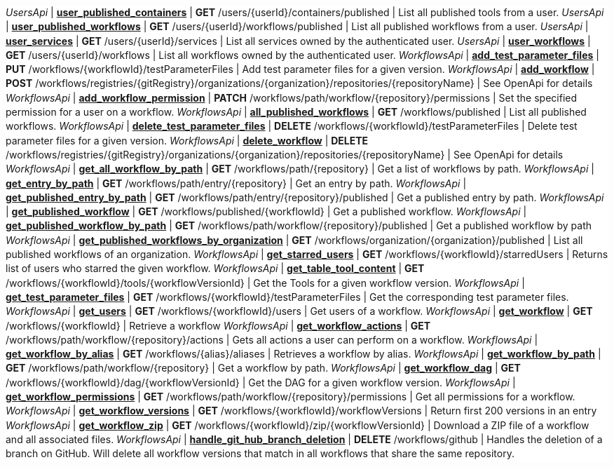 *UsersApi* | [**user_published_containers**](docs/UsersApi.md#user_published_containers) | **GET** /users/{userId}/containers/published | List all published tools from a user.
*UsersApi* | [**user_published_workflows**](docs/UsersApi.md#user_published_workflows) | **GET** /users/{userId}/workflows/published | List all published workflows from a user.
*UsersApi* | [**user_services**](docs/UsersApi.md#user_services) | **GET** /users/{userId}/services | List all services owned by the authenticated user.
*UsersApi* | [**user_workflows**](docs/UsersApi.md#user_workflows) | **GET** /users/{userId}/workflows | List all workflows owned by the authenticated user.
*WorkflowsApi* | [**add_test_parameter_files**](docs/WorkflowsApi.md#add_test_parameter_files) | **PUT** /workflows/{workflowId}/testParameterFiles | Add test parameter files for a given version.
*WorkflowsApi* | [**add_workflow**](docs/WorkflowsApi.md#add_workflow) | **POST** /workflows/registries/{gitRegistry}/organizations/{organization}/repositories/{repositoryName} | See OpenApi for details
*WorkflowsApi* | [**add_workflow_permission**](docs/WorkflowsApi.md#add_workflow_permission) | **PATCH** /workflows/path/workflow/{repository}/permissions | Set the specified permission for a user on a workflow.
*WorkflowsApi* | [**all_published_workflows**](docs/WorkflowsApi.md#all_published_workflows) | **GET** /workflows/published | List all published workflows.
*WorkflowsApi* | [**delete_test_parameter_files**](docs/WorkflowsApi.md#delete_test_parameter_files) | **DELETE** /workflows/{workflowId}/testParameterFiles | Delete test parameter files for a given version.
*WorkflowsApi* | [**delete_workflow**](docs/WorkflowsApi.md#delete_workflow) | **DELETE** /workflows/registries/{gitRegistry}/organizations/{organization}/repositories/{repositoryName} | See OpenApi for details
*WorkflowsApi* | [**get_all_workflow_by_path**](docs/WorkflowsApi.md#get_all_workflow_by_path) | **GET** /workflows/path/{repository} | Get a list of workflows by path.
*WorkflowsApi* | [**get_entry_by_path**](docs/WorkflowsApi.md#get_entry_by_path) | **GET** /workflows/path/entry/{repository} | Get an entry by path.
*WorkflowsApi* | [**get_published_entry_by_path**](docs/WorkflowsApi.md#get_published_entry_by_path) | **GET** /workflows/path/entry/{repository}/published | Get a published entry by path.
*WorkflowsApi* | [**get_published_workflow**](docs/WorkflowsApi.md#get_published_workflow) | **GET** /workflows/published/{workflowId} | Get a published workflow.
*WorkflowsApi* | [**get_published_workflow_by_path**](docs/WorkflowsApi.md#get_published_workflow_by_path) | **GET** /workflows/path/workflow/{repository}/published | Get a published workflow by path
*WorkflowsApi* | [**get_published_workflows_by_organization**](docs/WorkflowsApi.md#get_published_workflows_by_organization) | **GET** /workflows/organization/{organization}/published | List all published workflows of an organization.
*WorkflowsApi* | [**get_starred_users**](docs/WorkflowsApi.md#get_starred_users) | **GET** /workflows/{workflowId}/starredUsers | Returns list of users who starred the given workflow.
*WorkflowsApi* | [**get_table_tool_content**](docs/WorkflowsApi.md#get_table_tool_content) | **GET** /workflows/{workflowId}/tools/{workflowVersionId} | Get the Tools for a given workflow version.
*WorkflowsApi* | [**get_test_parameter_files**](docs/WorkflowsApi.md#get_test_parameter_files) | **GET** /workflows/{workflowId}/testParameterFiles | Get the corresponding test parameter files.
*WorkflowsApi* | [**get_users**](docs/WorkflowsApi.md#get_users) | **GET** /workflows/{workflowId}/users | Get users of a workflow.
*WorkflowsApi* | [**get_workflow**](docs/WorkflowsApi.md#get_workflow) | **GET** /workflows/{workflowId} | Retrieve a workflow
*WorkflowsApi* | [**get_workflow_actions**](docs/WorkflowsApi.md#get_workflow_actions) | **GET** /workflows/path/workflow/{repository}/actions | Gets all actions a user can perform on a workflow.
*WorkflowsApi* | [**get_workflow_by_alias**](docs/WorkflowsApi.md#get_workflow_by_alias) | **GET** /workflows/{alias}/aliases | Retrieves a workflow by alias.
*WorkflowsApi* | [**get_workflow_by_path**](docs/WorkflowsApi.md#get_workflow_by_path) | **GET** /workflows/path/workflow/{repository} | Get a workflow by path.
*WorkflowsApi* | [**get_workflow_dag**](docs/WorkflowsApi.md#get_workflow_dag) | **GET** /workflows/{workflowId}/dag/{workflowVersionId} | Get the DAG for a given workflow version.
*WorkflowsApi* | [**get_workflow_permissions**](docs/WorkflowsApi.md#get_workflow_permissions) | **GET** /workflows/path/workflow/{repository}/permissions | Get all permissions for a workflow.
*WorkflowsApi* | [**get_workflow_versions**](docs/WorkflowsApi.md#get_workflow_versions) | **GET** /workflows/{workflowId}/workflowVersions | Return first 200 versions in an entry
*WorkflowsApi* | [**get_workflow_zip**](docs/WorkflowsApi.md#get_workflow_zip) | **GET** /workflows/{workflowId}/zip/{workflowVersionId} | Download a ZIP file of a workflow and all associated files.
*WorkflowsApi* | [**handle_git_hub_branch_deletion**](docs/WorkflowsApi.md#handle_git_hub_branch_deletion) | **DELETE** /workflows/github | Handles the deletion of a branch on GitHub. Will delete all workflow versions that match in all workflows that share the same repository.